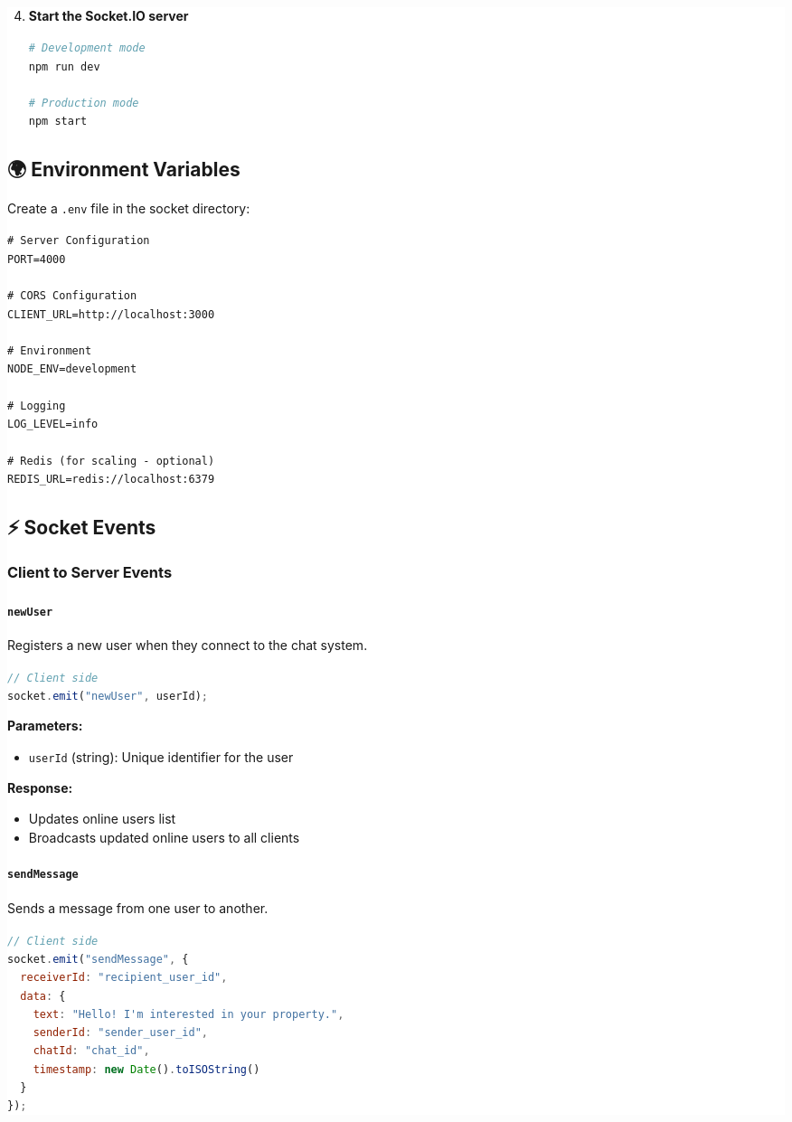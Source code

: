4. **Start the Socket.IO server**
   ```bash
   # Development mode
   npm run dev
   
   # Production mode
   npm start
   ```

## 🌍 Environment Variables

Create a `.env` file in the socket directory:

```env
# Server Configuration
PORT=4000

# CORS Configuration
CLIENT_URL=http://localhost:3000

# Environment
NODE_ENV=development

# Logging
LOG_LEVEL=info

# Redis (for scaling - optional)
REDIS_URL=redis://localhost:6379
```

## ⚡ Socket Events

### Client to Server Events

#### `newUser`
Registers a new user when they connect to the chat system.

```javascript
// Client side
socket.emit("newUser", userId);
```

**Parameters:**
- `userId` (string): Unique identifier for the user

**Response:**
- Updates online users list
- Broadcasts updated online users to all clients

#### `sendMessage`
Sends a message from one user to another.

```javascript
// Client side
socket.emit("sendMessage", {
  receiverId: "recipient_user_id",
  data: {
    text: "Hello! I'm interested in your property.",
    senderId: "sender_user_id",
    chatId: "chat_id",
    timestamp: new Date().toISOString()
  }
});
```
